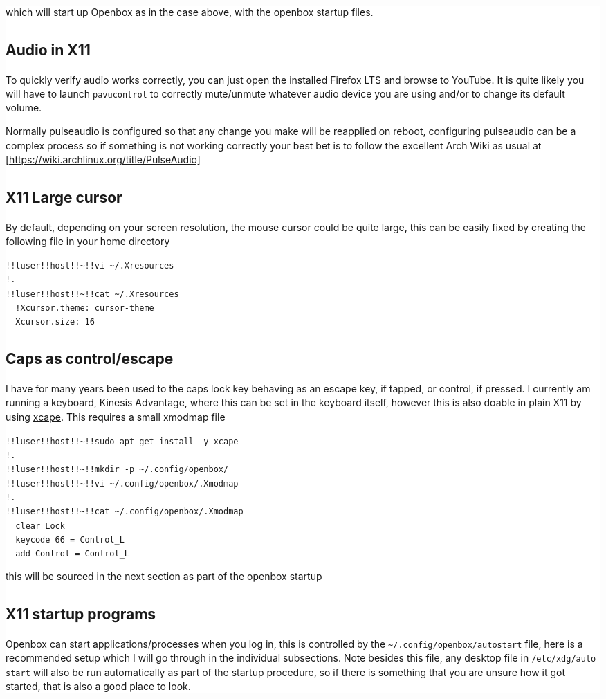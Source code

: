 which will start up Openbox as in the case above, with the openbox startup files.

## Audio in X11

To quickly verify audio works correctly, you can just open the installed Firefox LTS and browse
to YouTube. It is quite likely you will have to launch `pavucontrol` to correctly mute/unmute
whatever audio device you are using and/or to change its default volume.

Normally pulseaudio is configured so that any change you make will be reapplied on reboot, configuring
pulseaudio can be a complex process so if something is not working correctly your best bet is to
follow the excellent Arch Wiki as usual at [https://wiki.archlinux.org/title/PulseAudio]

## X11 Large cursor

By default, depending on your screen resolution, the mouse cursor could be quite large, this can 
be easily fixed by creating the following file in your home directory

```terminal { title="Debian host" }
!!luser!!host!!~!!vi ~/.Xresources
!.
!!luser!!host!!~!!cat ~/.Xresources
  !Xcursor.theme: cursor-theme
  Xcursor.size: 16
```

## Caps as control/escape

I have for many years been used to the caps lock key behaving as an escape key, if tapped, or
control, if pressed. I currently am running a keyboard, Kinesis Advantage, where this can be set
in the keyboard itself, however this is also doable in plain X11 by using [xcape](https://github.com/alols/xcape).
This requires a small xmodmap file

```terminal { title="Debian host" }
!!luser!!host!!~!!sudo apt-get install -y xcape
!.
!!luser!!host!!~!!mkdir -p ~/.config/openbox/
!!luser!!host!!~!!vi ~/.config/openbox/.Xmodmap
!.
!!luser!!host!!~!!cat ~/.config/openbox/.Xmodmap
  clear Lock
  keycode 66 = Control_L
  add Control = Control_L
```

this will be sourced in the next section as part of the openbox startup

## X11 startup programs

Openbox can start applications/processes when you log in, this is controlled by the 
`~/.config/openbox/autostart` file, here is a recommended setup which I will go through in the
individual subsections. Note besides this file, any desktop file in `/etc/xdg/autostart` will also
be run automatically as part of the startup procedure, so if there is something that you are
unsure how it got started, that is also a good place to look.


[^1]: [https://wiki.archlinux.org/title/LightDM](https://wiki.archlinux.org/title/LightDM)
[^2]: [https://wiki.archlinux.org/title/Xterm](https://wiki.archlinux.org/title/Xterm)